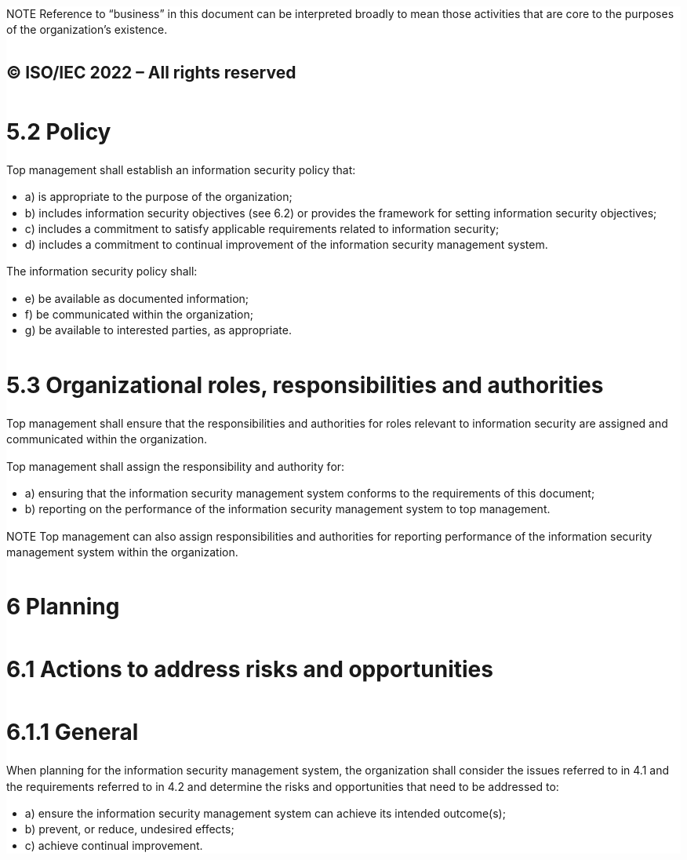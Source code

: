 NOTE Reference to “business” in this document can be interpreted broadly to mean those activities that are core to the purposes of the organization’s existence.

© ISO/IEC 2022 – All rights reserved
---
# 5.2   Policy

Top management shall establish an information security policy that:

- a) is appropriate to the purpose of the organization;
- b) includes information security objectives (see 6.2) or provides the framework for setting information security objectives;
- c) includes a commitment to satisfy applicable requirements related to information security;
- d) includes a commitment to continual improvement of the information security management system.

The information security policy shall:

- e) be available as documented information;
- f) be communicated within the organization;
- g) be available to interested parties, as appropriate.

# 5.3   Organizational roles, responsibilities and authorities

Top management shall ensure that the responsibilities and authorities for roles relevant to information security are assigned and communicated within the organization.

Top management shall assign the responsibility and authority for:

- a) ensuring that the information security management system conforms to the requirements of this document;
- b) reporting on the performance of the information security management system to top management.

NOTE      Top management can also assign responsibilities and authorities for reporting performance of the information security management system within the organization.

# 6   Planning

# 6.1   Actions to address risks and opportunities

# 6.1.1   General

When planning for the information security management system, the organization shall consider the issues referred to in 4.1 and the requirements referred to in 4.2 and determine the risks and opportunities that need to be addressed to:

- a) ensure the information security management system can achieve its intended outcome(s);
- b) prevent, or reduce, undesired effects;
- c) achieve continual improvement.
